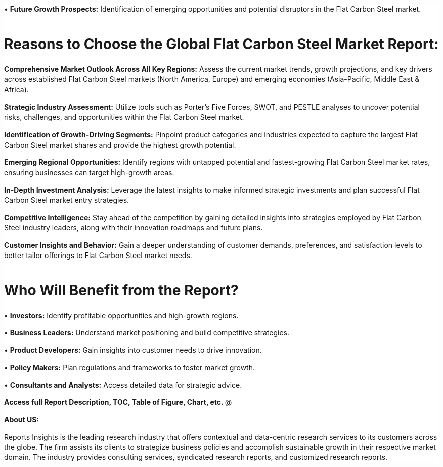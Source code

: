 • <strong>Future Growth Prospects:</strong> Identification of emerging opportunities and potential disruptors in the Flat Carbon Steel market.

# <strong>Reasons to Choose the Global Flat Carbon Steel Market Report:</strong>

<strong>Comprehensive Market Outlook Across All Key Regions:</strong>
Assess the current market trends, growth projections, and key drivers across established Flat Carbon Steel markets (North America, Europe) and emerging economies (Asia-Pacific, Middle East & Africa).

<strong>Strategic Industry Assessment:</strong>
Utilize tools such as Porter’s Five Forces, SWOT, and PESTLE analyses to uncover potential risks, challenges, and opportunities within the Flat Carbon Steel market.

<strong>Identification of Growth-Driving Segments:</strong>
Pinpoint product categories and industries expected to capture the largest Flat Carbon Steel market shares and provide the highest growth potential.

<strong>Emerging Regional Opportunities:</strong>
Identify regions with untapped potential and fastest-growing Flat Carbon Steel market rates, ensuring businesses can target high-growth areas.

<strong>In-Depth Investment Analysis:</strong>
Leverage the latest insights to make informed strategic investments and plan successful Flat Carbon Steel market entry strategies.

<strong>Competitive Intelligence:</strong>
Stay ahead of the competition by gaining detailed insights into strategies employed by Flat Carbon Steel industry leaders, along with their innovation roadmaps and future plans.

<strong>Customer Insights and Behavior:</strong>
Gain a deeper understanding of customer demands, preferences, and satisfaction levels to better tailor offerings to Flat Carbon Steel market needs.

# <strong>Who Will Benefit from the Report?</strong>

• <strong>Investors:</strong> Identify profitable opportunities and high-growth regions.

• <strong>Business Leaders:</strong> Understand market positioning and build competitive strategies.

• <strong>Product Developers:</strong> Gain insights into customer needs to drive innovation.

• <strong>Policy Makers:</strong> Plan regulations and frameworks to foster market growth.

• <strong>Consultants and Analysts:</strong> Access detailed data for strategic advice.
</ul>
<strong>Access full Report Description, TOC, Table of Figure, Chart, etc. </strong>@  <a href= style=color:#0000ff;></a></font>

<strong><strong>About US</strong>:</strong>

Reports Insights is the leading research industry that offers contextual and data-centric research services to its customers across the globe. The firm assists its clients to strategize business policies and accomplish sustainable growth in their respective market domain. The industry provides consulting services, syndicated research reports, and customized research reports.
